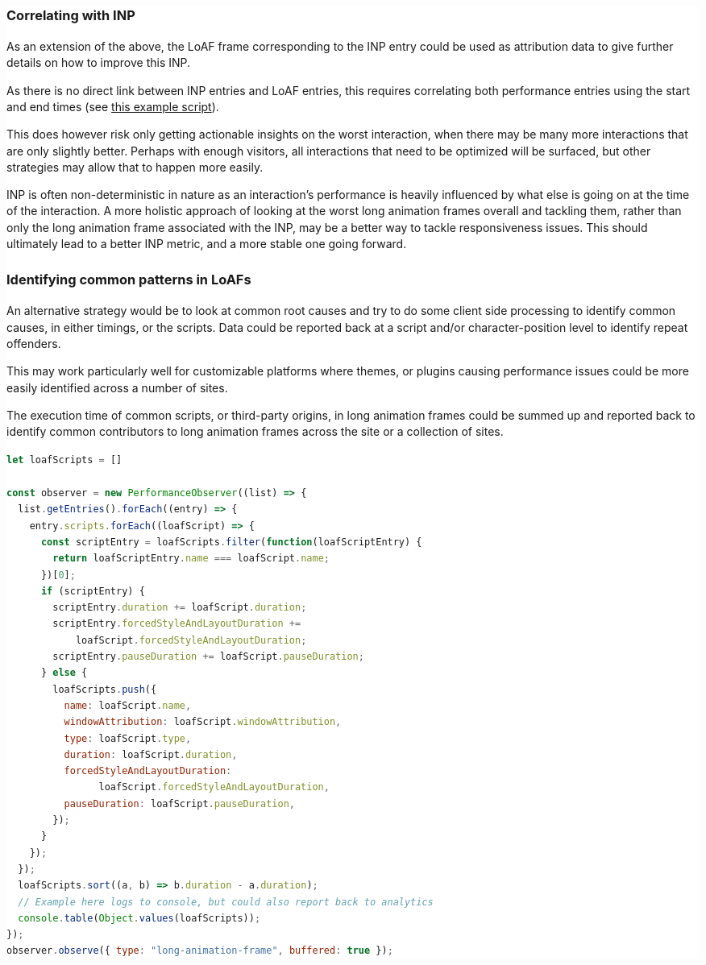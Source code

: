 ### Correlating with INP

As an extension of the above, the LoAF frame corresponding to the INP entry could be used as attribution data to give further details on how to improve this INP.

As there is no direct link between INP entries and LoAF entries, this requires correlating both performance entries using the start and end times (see [this example script](https://gist.github.com/noamr/2d4e2bdd48661fa39e32283efecaf418)).

This does however risk only getting actionable insights on the worst interaction, when there may be many more interactions that are only slightly better. Perhaps with enough visitors, all interactions that need to be optimized will be surfaced, but other strategies may allow that to happen more easily.

INP is often non-deterministic in nature as an interaction’s performance is heavily influenced by what else is going on at the time of the interaction. A more holistic approach of looking at the worst long animation frames overall and tackling them, rather than only the long animation frame associated with the INP, may be a better way to tackle responsiveness issues. This should ultimately lead to a better INP metric, and a more stable one going forward.

### Identifying common patterns in LoAFs

An alternative strategy would be to look at common root causes and try to do some client side processing to identify common causes, in either timings, or the scripts. Data could be reported back at a script and/or character-position level to identify repeat offenders.

This may work particularly well for customizable platforms where themes, or plugins causing performance issues could be more easily identified across a number of sites.

The execution time of common scripts, or third-party origins, in long animation frames could be summed up and reported back to identify common contributors to long animation frames across the site or a collection of sites.

```js
let loafScripts = []

const observer = new PerformanceObserver((list) => {
  list.getEntries().forEach((entry) => {
    entry.scripts.forEach((loafScript) => {
      const scriptEntry = loafScripts.filter(function(loafScriptEntry) {
        return loafScriptEntry.name === loafScript.name;
      })[0];
      if (scriptEntry) {
        scriptEntry.duration += loafScript.duration;
        scriptEntry.forcedStyleAndLayoutDuration +=
            loafScript.forcedStyleAndLayoutDuration;
        scriptEntry.pauseDuration += loafScript.pauseDuration;
      } else {
        loafScripts.push({
          name: loafScript.name,
          windowAttribution: loafScript.windowAttribution,
          type: loafScript.type,
          duration: loafScript.duration,
          forcedStyleAndLayoutDuration:
                loafScript.forcedStyleAndLayoutDuration,
          pauseDuration: loafScript.pauseDuration,
        });
      }
    });
  });
  loafScripts.sort((a, b) => b.duration - a.duration);
  // Example here logs to console, but could also report back to analytics
  console.table(Object.values(loafScripts));
});
observer.observe({ type: "long-animation-frame", buffered: true });
```
